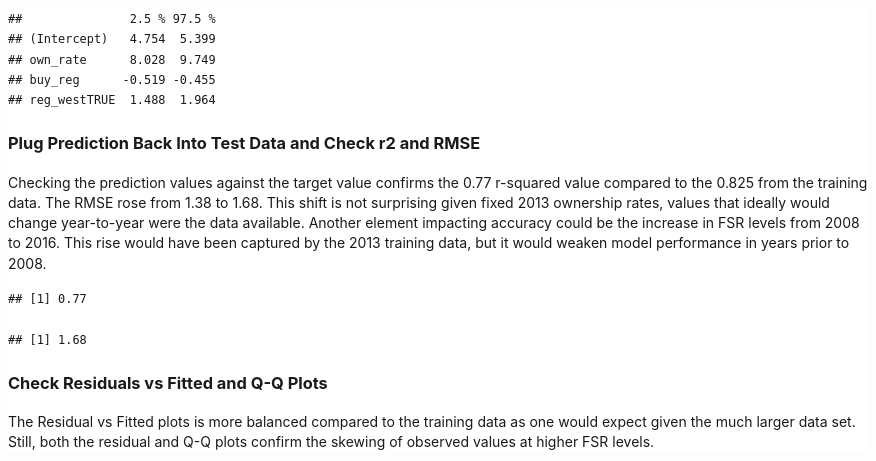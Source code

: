     ##               2.5 % 97.5 %
    ## (Intercept)   4.754  5.399
    ## own_rate      8.028  9.749
    ## buy_reg      -0.519 -0.455
    ## reg_westTRUE  1.488  1.964

### Plug Prediction Back Into Test Data and Check r2 and RMSE

Checking the prediction values against the target value confirms the 0.77 r-squared value compared to the 0.825 from the training data. The RMSE rose from 1.38 to 1.68. This shift is not surprising given fixed 2013 ownership rates, values that ideally would change year-to-year were the data available. Another element impacting accuracy could be the increase in FSR levels from 2008 to 2016. This rise would have been captured by the 2013 training data, but it would weaken model performance in years prior to 2008.

    ## [1] 0.77

    ## [1] 1.68

### Check Residuals vs Fitted and Q-Q Plots

The Residual vs Fitted plots is more balanced compared to the training data as one would expect given the much larger data set. Still, both the residual and Q-Q plots confirm the skewing of observed values at higher FSR levels.
